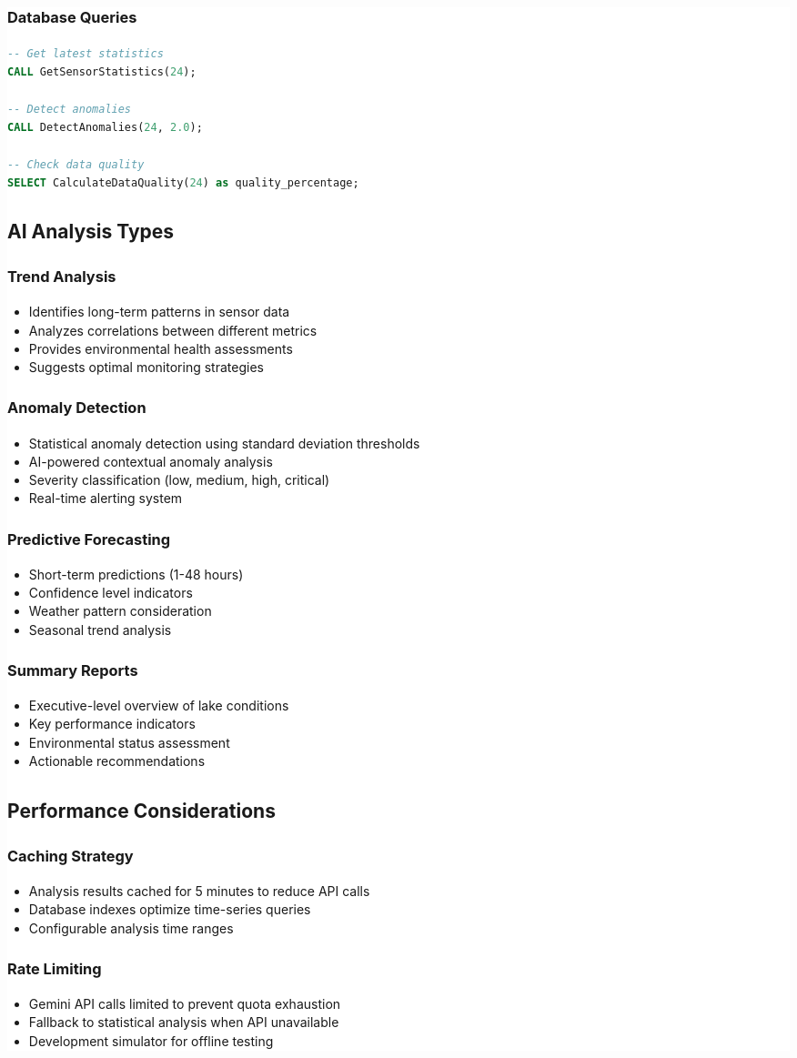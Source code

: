### Database Queries
```sql
-- Get latest statistics
CALL GetSensorStatistics(24);

-- Detect anomalies
CALL DetectAnomalies(24, 2.0);

-- Check data quality
SELECT CalculateDataQuality(24) as quality_percentage;
```

## AI Analysis Types

### Trend Analysis
- Identifies long-term patterns in sensor data
- Analyzes correlations between different metrics
- Provides environmental health assessments
- Suggests optimal monitoring strategies

### Anomaly Detection
- Statistical anomaly detection using standard deviation thresholds
- AI-powered contextual anomaly analysis
- Severity classification (low, medium, high, critical)
- Real-time alerting system

### Predictive Forecasting
- Short-term predictions (1-48 hours)
- Confidence level indicators
- Weather pattern consideration
- Seasonal trend analysis

### Summary Reports
- Executive-level overview of lake conditions
- Key performance indicators
- Environmental status assessment
- Actionable recommendations

## Performance Considerations

### Caching Strategy
- Analysis results cached for 5 minutes to reduce API calls
- Database indexes optimize time-series queries
- Configurable analysis time ranges

### Rate Limiting
- Gemini API calls limited to prevent quota exhaustion
- Fallback to statistical analysis when API unavailable
- Development simulator for offline testing

